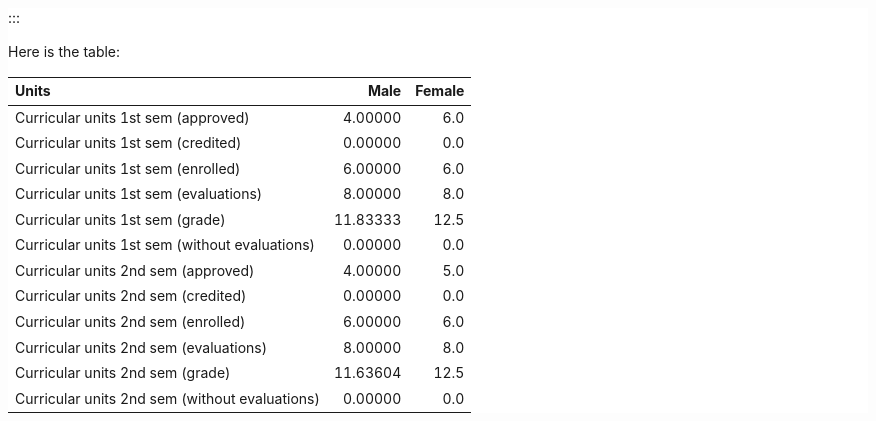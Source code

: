 :::


Here is the table:



|Units                                          |     Male| Female|
|:----------------------------------------------|--------:|------:|
|Curricular units 1st sem (approved)            |  4.00000|    6.0|
|Curricular units 1st sem (credited)            |  0.00000|    0.0|
|Curricular units 1st sem (enrolled)            |  6.00000|    6.0|
|Curricular units 1st sem (evaluations)         |  8.00000|    8.0|
|Curricular units 1st sem (grade)               | 11.83333|   12.5|
|Curricular units 1st sem (without evaluations) |  0.00000|    0.0|
|Curricular units 2nd sem (approved)            |  4.00000|    5.0|
|Curricular units 2nd sem (credited)            |  0.00000|    0.0|
|Curricular units 2nd sem (enrolled)            |  6.00000|    6.0|
|Curricular units 2nd sem (evaluations)         |  8.00000|    8.0|
|Curricular units 2nd sem (grade)               | 11.63604|   12.5|
|Curricular units 2nd sem (without evaluations) |  0.00000|    0.0|



